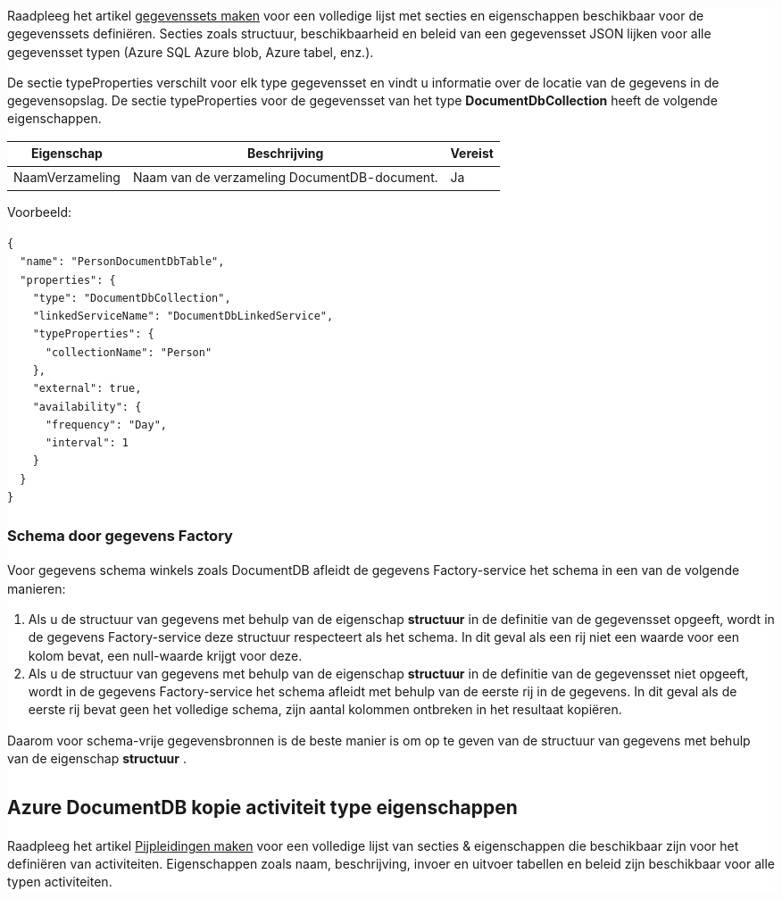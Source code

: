 Raadpleeg het artikel [gegevenssets maken](data-factory-create-datasets.md) voor een volledige lijst met secties en eigenschappen beschikbaar voor de gegevenssets definiëren. Secties zoals structuur, beschikbaarheid en beleid van een gegevensset JSON lijken voor alle gegevensset typen (Azure SQL Azure blob, Azure tabel, enz.).
 
De sectie typeProperties verschilt voor elk type gegevensset en vindt u informatie over de locatie van de gegevens in de gegevensopslag. De sectie typeProperties voor de gegevensset van het type **DocumentDbCollection** heeft de volgende eigenschappen.

| **Eigenschap** | **Beschrijving** | **Vereist** |
| -------- | ----------- | -------- |
| NaamVerzameling | Naam van de verzameling DocumentDB-document. | Ja |


Voorbeeld:

    {
      "name": "PersonDocumentDbTable",
      "properties": {
        "type": "DocumentDbCollection",
        "linkedServiceName": "DocumentDbLinkedService",
        "typeProperties": {
          "collectionName": "Person"
        },
        "external": true,
        "availability": {
          "frequency": "Day",
          "interval": 1
        }
      }
    }

### <a name="schema-by-data-factory"></a>Schema door gegevens Factory
Voor gegevens schema winkels zoals DocumentDB afleidt de gegevens Factory-service het schema in een van de volgende manieren:  

1.  Als u de structuur van gegevens met behulp van de eigenschap **structuur** in de definitie van de gegevensset opgeeft, wordt in de gegevens Factory-service deze structuur respecteert als het schema. In dit geval als een rij niet een waarde voor een kolom bevat, een null-waarde krijgt voor deze.
2.  Als u de structuur van gegevens met behulp van de eigenschap **structuur** in de definitie van de gegevensset niet opgeeft, wordt in de gegevens Factory-service het schema afleidt met behulp van de eerste rij in de gegevens. In dit geval als de eerste rij bevat geen het volledige schema, zijn aantal kolommen ontbreken in het resultaat kopiëren.

Daarom voor schema-vrije gegevensbronnen is de beste manier is om op te geven van de structuur van gegevens met behulp van de eigenschap **structuur** .

## <a name="azure-documentdb-copy-activity-type-properties"></a>Azure DocumentDB kopie activiteit type eigenschappen

Raadpleeg het artikel [Pijpleidingen maken](data-factory-create-pipelines.md) voor een volledige lijst van secties & eigenschappen die beschikbaar zijn voor het definiëren van activiteiten. Eigenschappen zoals naam, beschrijving, invoer en uitvoer tabellen en beleid zijn beschikbaar voor alle typen activiteiten.
 